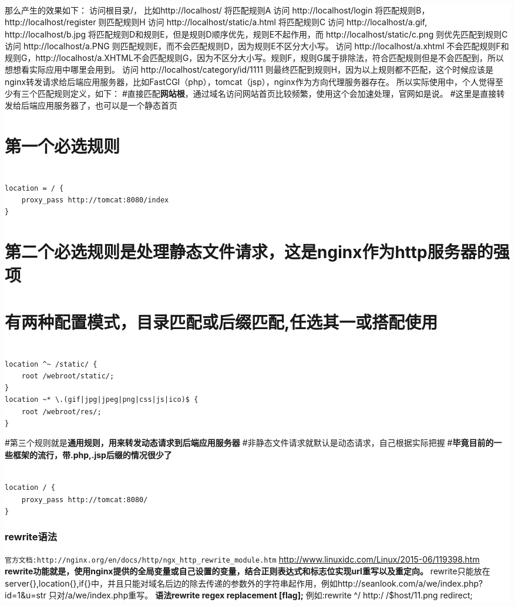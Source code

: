 那么产生的效果如下：
访问根目录/， 比如http://localhost/ 将匹配规则A
访问 http://localhost/login 将匹配规则B，http://localhost/register 则匹配规则H
访问 http://localhost/static/a.html 将匹配规则C
访问 http://localhost/a.gif, http://localhost/b.jpg 将匹配规则D和规则E，但是规则D顺序优先，规则E不起作用，而 http://localhost/static/c.png 则优先匹配到规则C
访问 http://localhost/a.PNG 则匹配规则E，而不会匹配规则D，因为规则E不区分大小写。
访问 http://localhost/a.xhtml 不会匹配规则F和规则G，http://localhost/a.XHTML不会匹配规则G，因为不区分大小写。规则F，规则G属于排除法，符合匹配规则但是不会匹配到，所以想想看实际应用中哪里会用到。
访问 http://localhost/category/id/1111 则最终匹配到规则H，因为以上规则都不匹配，这个时候应该是nginx转发请求给后端应用服务器，比如FastCGI（php），tomcat（jsp），nginx作为方向代理服务器存在。
所以实际使用中，个人觉得至少有三个匹配规则定义，如下：
#直接匹配**网站根**，通过域名访问网站首页比较频繁，使用这个会加速处理，官网如是说。
#这里是直接转发给后端应用服务器了，也可以是一个静态首页
# 第一个必选规则
```

location = / {
    proxy_pass http://tomcat:8080/index
}

```
# 第二个必选规则是**处理静态文件请求**，**这是nginx作为http服务器的强项**
# **有两种配置模式，目录匹配或后缀匹配,任选其一或搭配使用**
```

location ^~ /static/ {
    root /webroot/static/;
}
location ~* \.(gif|jpg|jpeg|png|css|js|ico)$ {
    root /webroot/res/;
}

```
#第三个规则就是**通用规则，用来转发动态请求到后端应用服务器**
#非静态文件请求就默认是动态请求，自己根据实际把握
#**毕竟目前的一些框架的流行，带.php,.jsp后缀的情况很少了**
```

location / {
    proxy_pass http://tomcat:8080/
}

```

###  rewrite语法 
` 官方文档:http://nginx.org/en/docs/http/ngx_http_rewrite_module.htm ` 
http://www.linuxidc.com/Linux/2015-06/119398.htm
**rewrite功能就是，使用nginx提供的全局变量或自己设置的变量，结合正则表达式和标志位实现url重写以及重定向。**
rewrite只能放在server{},location{},if{}中，并且只能对域名后边的除去传递的参数外的字符串起作用，例如http://seanlook.com/a/we/index.php?id=1&u=str 只对/a/we/index.php重写。
**语法rewrite regex replacement [flag];** 例如:rewrite ^/ http:/ /$host/11.png redirect;
